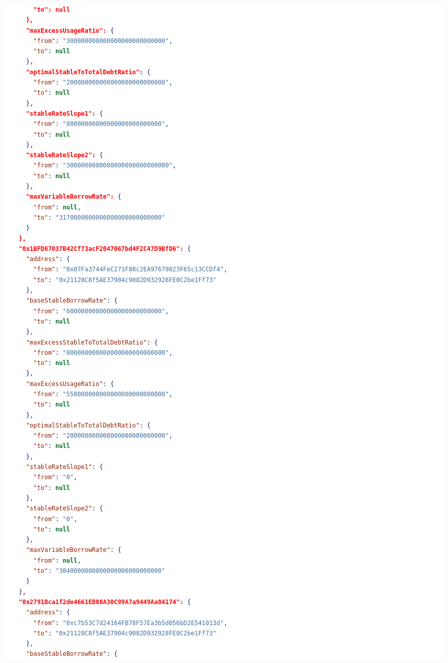 ```json
        "to": null
      },
      "maxExcessUsageRatio": {
        "from": "300000000000000000000000000",
        "to": null
      },
      "optimalStableToTotalDebtRatio": {
        "from": "200000000000000000000000000",
        "to": null
      },
      "stableRateSlope1": {
        "from": "80000000000000000000000000",
        "to": null
      },
      "stableRateSlope2": {
        "from": "3000000000000000000000000000",
        "to": null
      },
      "maxVariableBorrowRate": {
        "from": null,
        "to": "3170000000000000000000000000"
      }
    },
    "0x1BFD67037B42Cf73acF2047067bd4F2C47D9BfD6": {
      "address": {
        "from": "0x07Fa3744FeC271F80c2EA97679823F65c13CCDf4",
        "to": "0x21128C8f5AE37904c9082D932928FE0C2be1Ff73"
      },
      "baseStableBorrowRate": {
        "from": "60000000000000000000000000",
        "to": null
      },
      "maxExcessStableToTotalDebtRatio": {
        "from": "800000000000000000000000000",
        "to": null
      },
      "maxExcessUsageRatio": {
        "from": "550000000000000000000000000",
        "to": null
      },
      "optimalStableToTotalDebtRatio": {
        "from": "200000000000000000000000000",
        "to": null
      },
      "stableRateSlope1": {
        "from": "0",
        "to": null
      },
      "stableRateSlope2": {
        "from": "0",
        "to": null
      },
      "maxVariableBorrowRate": {
        "from": null,
        "to": "3040000000000000000000000000"
      }
    },
    "0x2791Bca1f2de4661ED88A30C99A7a9449Aa84174": {
      "address": {
        "from": "0xc7b53C7d24164FB78F57Ea3b5d056bD2E541013d",
        "to": "0x21128C8f5AE37904c9082D932928FE0C2be1Ff73"
      },
      "baseStableBorrowRate": {
```